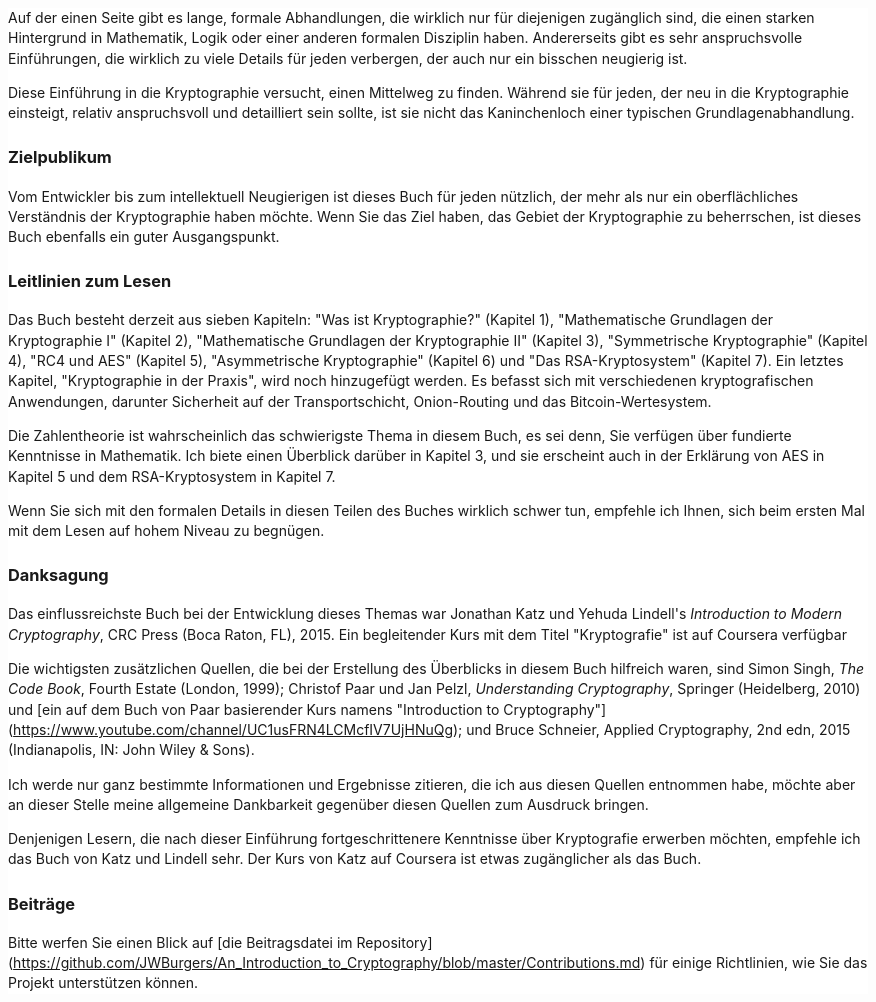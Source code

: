 Auf der einen Seite gibt es lange, formale Abhandlungen, die wirklich nur für diejenigen zugänglich sind, die einen starken Hintergrund in Mathematik, Logik oder einer anderen formalen Disziplin haben. Andererseits gibt es sehr anspruchsvolle Einführungen, die wirklich zu viele Details für jeden verbergen, der auch nur ein bisschen neugierig ist.

Diese Einführung in die Kryptographie versucht, einen Mittelweg zu finden. Während sie für jeden, der neu in die Kryptographie einsteigt, relativ anspruchsvoll und detailliert sein sollte, ist sie nicht das Kaninchenloch einer typischen Grundlagenabhandlung.

### Zielpublikum

Vom Entwickler bis zum intellektuell Neugierigen ist dieses Buch für jeden nützlich, der mehr als nur ein oberflächliches Verständnis der Kryptographie haben möchte. Wenn Sie das Ziel haben, das Gebiet der Kryptographie zu beherrschen, ist dieses Buch ebenfalls ein guter Ausgangspunkt.

### Leitlinien zum Lesen

Das Buch besteht derzeit aus sieben Kapiteln: "Was ist Kryptographie?" (Kapitel 1), "Mathematische Grundlagen der Kryptographie I" (Kapitel 2), "Mathematische Grundlagen der Kryptographie II" (Kapitel 3), "Symmetrische Kryptographie" (Kapitel 4), "RC4 und AES" (Kapitel 5), "Asymmetrische Kryptographie" (Kapitel 6) und "Das RSA-Kryptosystem" (Kapitel 7). Ein letztes Kapitel, "Kryptographie in der Praxis", wird noch hinzugefügt werden. Es befasst sich mit verschiedenen kryptografischen Anwendungen, darunter Sicherheit auf der Transportschicht, Onion-Routing und das Bitcoin-Wertesystem.

Die Zahlentheorie ist wahrscheinlich das schwierigste Thema in diesem Buch, es sei denn, Sie verfügen über fundierte Kenntnisse in Mathematik. Ich biete einen Überblick darüber in Kapitel 3, und sie erscheint auch in der Erklärung von AES in Kapitel 5 und dem RSA-Kryptosystem in Kapitel 7.

Wenn Sie sich mit den formalen Details in diesen Teilen des Buches wirklich schwer tun, empfehle ich Ihnen, sich beim ersten Mal mit dem Lesen auf hohem Niveau zu begnügen.

### Danksagung

Das einflussreichste Buch bei der Entwicklung dieses Themas war Jonathan Katz und Yehuda Lindell's _Introduction to Modern Cryptography_, CRC Press (Boca Raton, FL), 2015. Ein begleitender Kurs mit dem Titel "Kryptografie" ist auf Coursera verfügbar

Die wichtigsten zusätzlichen Quellen, die bei der Erstellung des Überblicks in diesem Buch hilfreich waren, sind Simon Singh, _The Code Book_, Fourth Estate (London, 1999); Christof Paar und Jan Pelzl, _Understanding Cryptography_, Springer (Heidelberg, 2010) und [ein auf dem Buch von Paar basierender Kurs namens "Introduction to Cryptography"] (https://www.youtube.com/channel/UC1usFRN4LCMcfIV7UjHNuQg); und Bruce Schneier, Applied Cryptography, 2nd edn, 2015 (Indianapolis, IN: John Wiley & Sons).

Ich werde nur ganz bestimmte Informationen und Ergebnisse zitieren, die ich aus diesen Quellen entnommen habe, möchte aber an dieser Stelle meine allgemeine Dankbarkeit gegenüber diesen Quellen zum Ausdruck bringen.

Denjenigen Lesern, die nach dieser Einführung fortgeschrittenere Kenntnisse über Kryptografie erwerben möchten, empfehle ich das Buch von Katz und Lindell sehr. Der Kurs von Katz auf Coursera ist etwas zugänglicher als das Buch.

### Beiträge

Bitte werfen Sie einen Blick auf [die Beitragsdatei im Repository] (https://github.com/JWBurgers/An_Introduction_to_Cryptography/blob/master/Contributions.md) für einige Richtlinien, wie Sie das Projekt unterstützen können.
